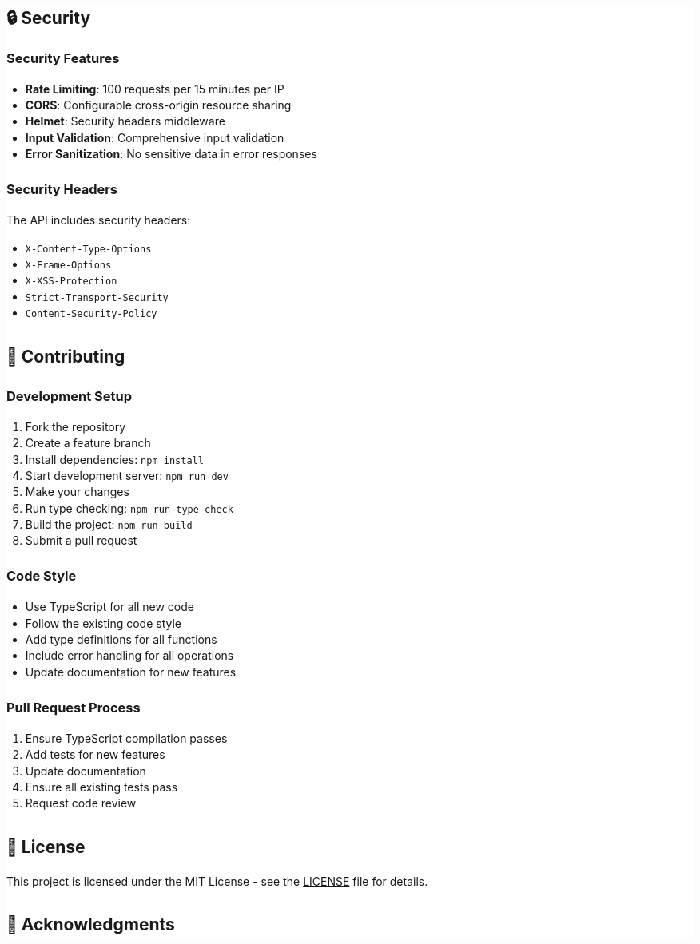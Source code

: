 ## 🔒 Security

### Security Features
- **Rate Limiting**: 100 requests per 15 minutes per IP
- **CORS**: Configurable cross-origin resource sharing
- **Helmet**: Security headers middleware
- **Input Validation**: Comprehensive input validation
- **Error Sanitization**: No sensitive data in error responses

### Security Headers
The API includes security headers:
- `X-Content-Type-Options`
- `X-Frame-Options`
- `X-XSS-Protection`
- `Strict-Transport-Security`
- `Content-Security-Policy`

## 🤝 Contributing

### Development Setup
1. Fork the repository
2. Create a feature branch
3. Install dependencies: `npm install`
4. Start development server: `npm run dev`
5. Make your changes
6. Run type checking: `npm run type-check`
7. Build the project: `npm run build`
8. Submit a pull request

### Code Style
- Use TypeScript for all new code
- Follow the existing code style
- Add type definitions for all functions
- Include error handling for all operations
- Update documentation for new features

### Pull Request Process
1. Ensure TypeScript compilation passes
2. Add tests for new features
3. Update documentation
4. Ensure all existing tests pass
5. Request code review

## 📄 License

This project is licensed under the MIT License - see the [LICENSE](LICENSE) file for details.

## 🙏 Acknowledgments

